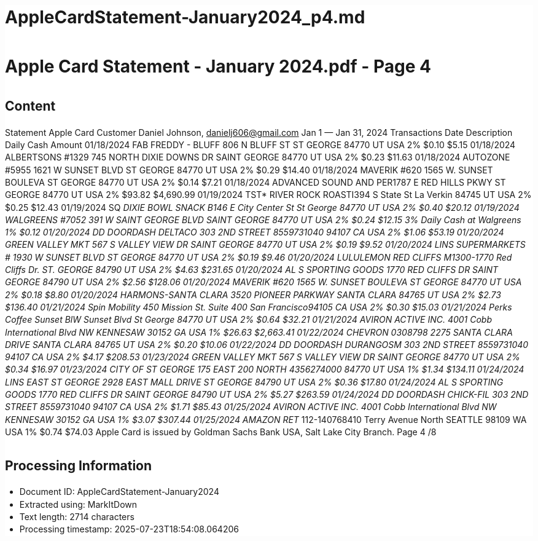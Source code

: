 
# AppleCardStatement-January2024_p4.md



# Apple Card Statement - January 2024.pdf - Page 4

## Content
Statement
Apple Card Customer
Daniel Johnson, danielj606@gmail.com Jan 1 — Jan 31, 2024
Transactions
Date Description Daily Cash Amount
01/18/2024 FAB FREDDY - BLUFF 806 N BLUFF ST ST GEORGE 84770 UT USA 2% $0.10 $5.15
01/18/2024 ALBERTSONS #1329 745 NORTH DIXIE DOWNS DR SAINT GEORGE 84770 UT USA 2% $0.23 $11.63
01/18/2024 AUTOZONE #5955 1621 W SUNSET BLVD ST GEORGE 84770 UT USA 2% $0.29 $14.40
01/18/2024 MAVERIK #620 1565 W. SUNSET BOULEVA ST GEORGE 84770 UT USA 2% $0.14 $7.21
01/18/2024 ADVANCED SOUND AND PER1787 E RED HILLS PKWY ST GEORGE 84770 UT USA 2% $93.82 $4,690.99
01/19/2024 TST* RIVER ROCK ROASTI394 S State St La Verkin 84745 UT USA 2% $0.25 $12.43
01/19/2024 SQ *DIXIE BOWL SNACK B146 E City Center St St George 84770 UT USA 2% $0.40 $20.12
01/19/2024 WALGREENS #7052 391 W SAINT GEORGE BLVD SAINT GEORGE 84770 UT USA 2% $0.24 $12.15
3% Daily Cash at Walgreens 1% $0.12
01/20/2024 DD DOORDASH DELTACO 303 2ND STREET 8559731040 94107 CA USA 2% $1.06 $53.19
01/20/2024 GREEN VALLEY MKT 567 S VALLEY VIEW DR SAINT GEORGE 84770 UT USA 2% $0.19 $9.52
01/20/2024 LINS SUPERMARKETS # 1930 W SUNSET BLVD ST GEORGE 84770 UT USA 2% $0.19 $9.46
01/20/2024 LULULEMON RED CLIFFS M1300-1770 Red Cliffs Dr. ST. GEORGE 84790 UT USA 2% $4.63 $231.65
01/20/2024 AL S SPORTING GOODS 1770 RED CLIFFS DR SAINT GEORGE 84790 UT USA 2% $2.56 $128.06
01/20/2024 MAVERIK #620 1565 W. SUNSET BOULEVA ST GEORGE 84770 UT USA 2% $0.18 $8.80
01/20/2024 HARMONS-SANTA CLARA 3520 PIONEER PARKWAY SANTA CLARA 84765 UT USA 2% $2.73 $136.40
01/21/2024 Spin Mobility 450 Mission St. Suite 400 San Francisco94105 CA USA 2% $0.30 $15.03
01/21/2024 Perks Coffee Sunset BlW Sunset Blvd St George 84770 UT USA 2% $0.64 $32.21
01/21/2024 AVIRON ACTIVE INC. 4001 Cobb International Blvd NW KENNESAW 30152 GA USA 1% $26.63 $2,663.41
01/22/2024 CHEVRON 0308798 2275 SANTA CLARA DRIVE SANTA CLARA 84765 UT USA 2% $0.20 $10.06
01/22/2024 DD DOORDASH DURANGOSM 303 2ND STREET 8559731040 94107 CA USA 2% $4.17 $208.53
01/23/2024 GREEN VALLEY MKT 567 S VALLEY VIEW DR SAINT GEORGE 84770 UT USA 2% $0.34 $16.97
01/23/2024 CITY OF ST GEORGE 175 EAST 200 NORTH 4356274000 84770 UT USA 1% $1.34 $134.11
01/24/2024 LINS EAST ST GEORGE 2928 EAST MALL DRIVE ST GEORGE 84790 UT USA 2% $0.36 $17.80
01/24/2024 AL S SPORTING GOODS 1770 RED CLIFFS DR SAINT GEORGE 84790 UT USA 2% $5.27 $263.59
01/24/2024 DD DOORDASH CHICK-FIL 303 2ND STREET 8559731040 94107 CA USA 2% $1.71 $85.43
01/25/2024 AVIRON ACTIVE INC. 4001 Cobb International Blvd NW KENNESAW 30152 GA USA 1% $3.07 $307.44
01/25/2024 AMAZON RET* 112-140768410 Terry Avenue North SEATTLE 98109 WA USA 1% $0.74 $74.03
Apple Card is issued by Goldman Sachs Bank USA, Salt Lake City Branch.
Page 4 /8

## Processing Information
- Document ID: AppleCardStatement-January2024
- Extracted using: MarkItDown
- Text length: 2714 characters
- Processing timestamp: 2025-07-23T18:54:08.064206
